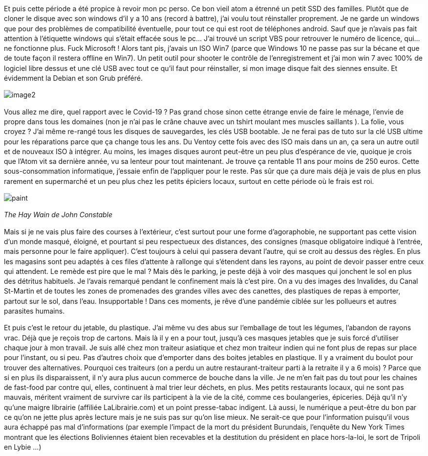 Et puis cette période a été propice à revoir mon pc perso. Ce bon vieil atom a étrenné un petit SSD des familles. Plutôt que de cloner le disque avec son windows d’il y a 10 ans (record à battre), j’ai voulu tout réinstaller proprement. Je ne garde un windows que pour des problèmes de compatibilité éventuelle, pour tout ce qui est root de téléphones android. Sauf que je n’avais pas fait attention à l’étiquette windows qui s’était effacée sous le pc… J’ai trouvé un script VBS pour retrouver le numéro de licence, qui… ne fonctionne plus. Fuck Microsoft ! Alors tant pis, j’avais un ISO Win7 (parce que Windows 10 ne passe pas sur la bécane et que de toute façon il restera offline en Win7). Un petit outil pour shooter le contrôle de l’enregistrement et j’ai mon win 7 avec 100% de logiciel libre dessus et une clé USB avec tout ce qu’il faut pour réinstaller, si mon image disque fait des siennes ensuite. Et évidemment la Debian et son Grub préféré.

![image2](https://filedn.eu/llqi9IBxlYouGRXYG2xlROb/img/2020/covid12b.jpg)

Vous allez me dire, quel rapport avec le Covid-19 ? Pas grand chose sinon cette étrange envie de faire le ménage, l’envie de propre dans tous les domaines (non je n’ai pas le crâne chauve avec un tshirt moulant mes muscles saillants ). La folie, vous croyez ? J’ai même re-rangé tous les disques de sauvegardes, les clés USB bootable. Je ne ferai pas de tuto sur la clé USB ultime pour les réparations parce que ça change tous les ans. Du Ventoy cette fois avec des ISO mais dans un an, ça sera un autre outil et de nouveaux ISO à intégrer. Au moins, les images disques auront peut-être un peu plus d’espérance de vie, quoique je crois que l’Atom vit sa dernière année, vu sa lenteur pour tout maintenant. Je trouve ça rentable 11 ans pour moins de 250 euros. Cette sous-consommation informatique, j’essaie enfin de l’appliquer pour le reste. Pas sûr que ça dure mais déjà je vais de plus en plus rarement en supermarché et un peu plus chez les petits épiciers locaux, surtout en cette période où le frais est roi.

![paint](https://upload.wikimedia.org/wikipedia/commons/thumb/d/d9/John_Constable_The_Hay_Wain.jpg/1044px-John_Constable_The_Hay_Wain.jpg)

*The Hay Wain de John Constable*

Mais si je ne vais plus faire des courses à l’extérieur, c’est surtout pour une forme d’agoraphobie, ne supportant pas cette vision d’un monde masqué, éloigné, et pourtant si peu respectueux des distances, des consignes (masque obligatoire indiqué à l’entrée, mais personne pour le faire appliquer). C’est toujours à celui qui passera devant l’autre, qui se croit au dessus des règles. En plus les magasins sont peu adaptés à ces files d’attente à rallonge qui s’étendent dans les rayons, au point de devoir passer entre ceux qui attendent. Le remède est pire que le mal ? Mais dès le parking, je peste déjà à voir des masques qui jonchent le sol en plus des détritus habituels. Je l’avais remarqué pendant le confinement mais là c’est pire. On a vu des images des Invalides, du Canal St-Martin et de toutes les zones de promenades des grandes villes avec des canettes, des plastiques de repas à emporter, partout sur le sol, dans l’eau. Insupportable ! Dans ces moments, je rêve d’une pandémie ciblée sur les pollueurs et autres parasites humains.

Et puis c’est le retour du jetable, du plastique. J’ai même vu des abus sur l’emballage de tout les légumes, l’abandon de rayons vrac. Déjà que je reçois trop de cartons. Mais là il y en a pour tout, jusqu’à ces masques jetables que je suis forcé d’utiliser chaque jour à mon travail. Je suis allé chez mon traiteur asiatique et chez mon traiteur indien qui ne font plus de repas sur place pour l’instant, ou si peu. Pas d’autres choix que d’emporter dans des boites jetables en plastique. Il y a vraiment du boulot pour trouver des alternatives. Pourquoi ces traiteurs (on a perdu un autre restaurant-traiteur parti à la retraite il y a 6 mois) ? Parce que si en plus ils disparaissent, il n’y aura plus aucun commerce de bouche dans la ville. Je ne m’en fait pas du tout pour les chaines de fast-food par contre qui, elles, continuent à mal trier leur déchets, en plus. Mes petits restaurants locaux, qui ne sont pas mauvais, méritent vraiment de survivre car ils participent à la vie de la cité, comme ces boulangeries, épiceries. Déjà qu’il n’y qu’une maigre librairie (affiliée LaLibrairie.com) et un point presse-tabac indigent. Là aussi, le numérique a peut-être du bon par ce qu’on ne jette plus après lecture mais je ne suis pas sur qu’on lise mieux. Ne serait-ce que pour l’information puisqu’il vous aura échappé pas mal d’informations (par exemple l’impact de la mort du président Burundais, l’enquête du New York Times montrant que les élections Boliviennes étaient bien recevables et la destitution du président en place hors-la-loi, le sort de Tripoli en Lybie …)
